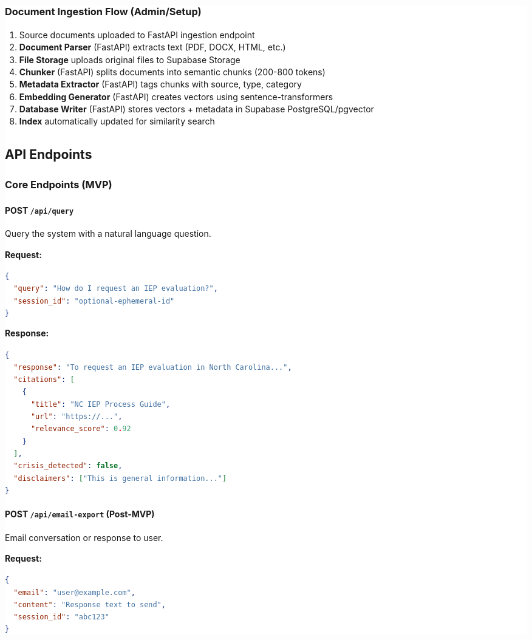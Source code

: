 ### Document Ingestion Flow (Admin/Setup)
1. Source documents uploaded to FastAPI ingestion endpoint
2. **Document Parser** (FastAPI) extracts text (PDF, DOCX, HTML, etc.)
3. **File Storage** uploads original files to Supabase Storage
4. **Chunker** (FastAPI) splits documents into semantic chunks (200-800 tokens)
5. **Metadata Extractor** (FastAPI) tags chunks with source, type, category
6. **Embedding Generator** (FastAPI) creates vectors using sentence-transformers
7. **Database Writer** (FastAPI) stores vectors + metadata in Supabase PostgreSQL/pgvector
8. **Index** automatically updated for similarity search

## API Endpoints

### Core Endpoints (MVP)

#### POST `/api/query`
Query the system with a natural language question.

**Request:**
```json
{
  "query": "How do I request an IEP evaluation?",
  "session_id": "optional-ephemeral-id"
}
```

**Response:**
```json
{
  "response": "To request an IEP evaluation in North Carolina...",
  "citations": [
    {
      "title": "NC IEP Process Guide",
      "url": "https://...",
      "relevance_score": 0.92
    }
  ],
  "crisis_detected": false,
  "disclaimers": ["This is general information..."]
}
```

#### POST `/api/email-export` (Post-MVP)
Email conversation or response to user.

**Request:**
```json
{
  "email": "user@example.com",
  "content": "Response text to send",
  "session_id": "abc123"
}
```
